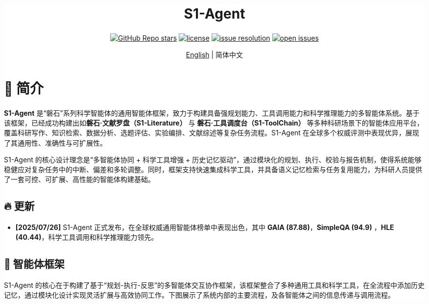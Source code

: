 <div align="center"><h1 align="center">S1-Agent</h1></div>

<a name="readme-top"></a>

<div align="center">


  [![GitHub Repo stars](https://img.shields.io/github/stars/ScienceOne-AI/S1-Agent?style=social)](https://github.com/ScienceOne-AI/S1-Agent)
[![license](https://img.shields.io/badge/License-Apache%202.0-blue.svg)](https://opensource.org/licenses/Apache-2.0)
[![issue resolution](https://img.shields.io/github/issues-closed-raw/ScienceOne-AI/S1-Agent)](https://github.com/ScienceOne-AI/S1-Agent/issues)
[![open issues](https://img.shields.io/github/issues-raw/ScienceOne-AI/S1-Agent)](https://github.com/ScienceOne-AI/S1-Agent/issues)
  <br>

  [English](README_EN.md) | 简体中文
  
</div>

<span id='repo-introduction'/>

# 📖 简介
**S1-Agent** 是“磐石”系列科学智能体的通用智能体框架，致力于构建具备强规划能力、工具调用能力和科学推理能力的多智能体系统。基于该框架，已经成功构建出如**磐石·文献罗盘（S1-Literature）** 与 **磐石·工具调度台（S1-ToolChain）** 等多种科研场景下的智能体应用平台，覆盖科研写作、知识检索、数据分析、选题评估、实验编排、文献综述等复杂任务流程。S1-Agent 在全球多个权威评测中表现优异，展现了其通用性、准确性与可扩展性。

S1-Agent 的核心设计理念是“多智能体协同 + 科学工具增强 + 历史记忆驱动”，通过模块化的规划、执行、校验与报告机制，使得系统能够稳健应对复杂任务中的中断、偏差和多轮调整。同时，框架支持快速集成科学工具，并具备语义记忆检索与任务复用能力，为科研人员提供了一套可控、可扩展、高性能的智能体构建基础。





<span id='news'/>

## 🔥 更新
  - **[2025/07/26]** S1-Agent 正式发布，在全球权威通用智能体榜单中表现出色，其中 **GAIA (87.88)**，**SimpleQA (94.9)** ，**HLE (40.44)**，科学工具调用和科学推理能力领先。


<span id='agent-framework'/>

## 🤖 智能体框架

S1-Agent 的核心在于构建了基于“规划-执行-反思”的多智能体交互协作框架，该框架整合了多种通用工具和科学工具，在全流程中添加历史记忆，通过模块化设计实现灵活扩展与高效协同工作。下图展示了系统内部的主要流程，及各智能体之间的信息传递与调用流程。

<div align="center">